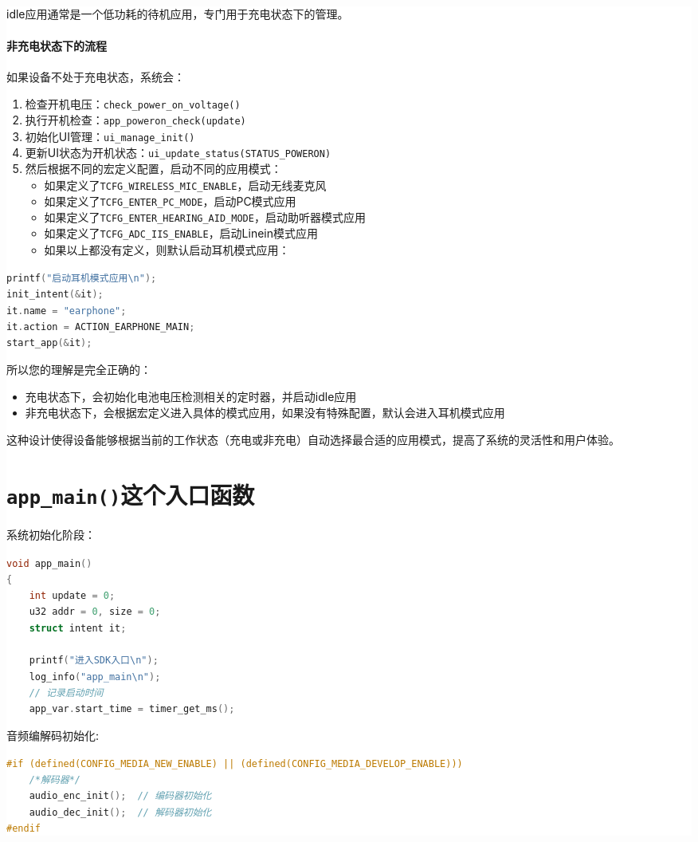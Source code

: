 idle应用通常是一个低功耗的待机应用，专门用于充电状态下的管理。

#### 非充电状态下的流程

如果设备不处于充电状态，系统会：

1. 检查开机电压：`check_power_on_voltage()`
2. 执行开机检查：`app_poweron_check(update)`
3. 初始化UI管理：`ui_manage_init()`
4. 更新UI状态为开机状态：`ui_update_status(STATUS_POWERON)`
5. 然后根据不同的宏定义配置，启动不同的应用模式：
   - 如果定义了`TCFG_WIRELESS_MIC_ENABLE`，启动无线麦克风
   - 如果定义了`TCFG_ENTER_PC_MODE`，启动PC模式应用
   - 如果定义了`TCFG_ENTER_HEARING_AID_MODE`，启动助听器模式应用
   - 如果定义了`TCFG_ADC_IIS_ENABLE`，启动Linein模式应用
   - 如果以上都没有定义，则默认启动耳机模式应用：

```c
printf("启动耳机模式应用\n");
init_intent(&it);
it.name = "earphone";
it.action = ACTION_EARPHONE_MAIN;
start_app(&it);
```

所以您的理解是完全正确的：

- 充电状态下，会初始化电池电压检测相关的定时器，并启动idle应用
- 非充电状态下，会根据宏定义进入具体的模式应用，如果没有特殊配置，默认会进入耳机模式应用

这种设计使得设备能够根据当前的工作状态（充电或非充电）自动选择最合适的应用模式，提高了系统的灵活性和用户体验。

# `app_main()`这个入口函数

系统初始化阶段：

```c
void app_main()
{
    int update = 0;
    u32 addr = 0, size = 0;
    struct intent it;
    
    printf("进入SDK入口\n");
    log_info("app_main\n");
    // 记录启动时间
    app_var.start_time = timer_get_ms();
```

音频编解码初始化:

```c
#if (defined(CONFIG_MEDIA_NEW_ENABLE) || (defined(CONFIG_MEDIA_DEVELOP_ENABLE)))
    /*解码器*/
    audio_enc_init();  // 编码器初始化
    audio_dec_init();  // 解码器初始化
#endif
```
